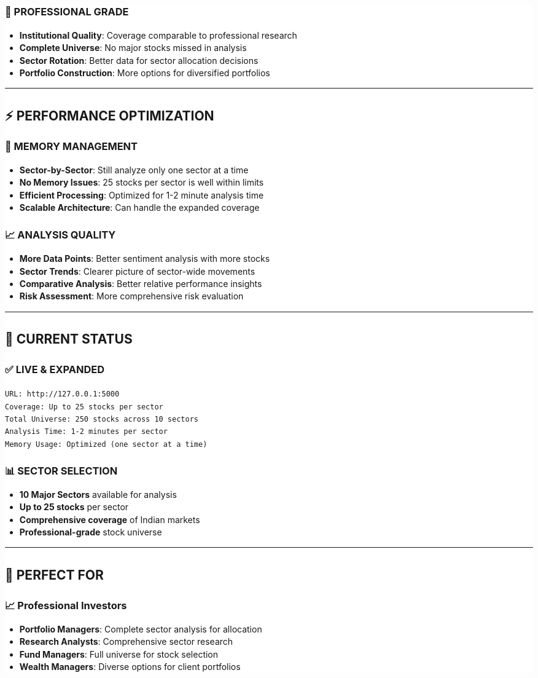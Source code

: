 ### **🎯 PROFESSIONAL GRADE**
- **Institutional Quality**: Coverage comparable to professional research
- **Complete Universe**: No major stocks missed in analysis
- **Sector Rotation**: Better data for sector allocation decisions
- **Portfolio Construction**: More options for diversified portfolios

---

## ⚡ **PERFORMANCE OPTIMIZATION**

### **🧠 MEMORY MANAGEMENT**
- **Sector-by-Sector**: Still analyze only one sector at a time
- **No Memory Issues**: 25 stocks per sector is well within limits
- **Efficient Processing**: Optimized for 1-2 minute analysis time
- **Scalable Architecture**: Can handle the expanded coverage

### **📈 ANALYSIS QUALITY**
- **More Data Points**: Better sentiment analysis with more stocks
- **Sector Trends**: Clearer picture of sector-wide movements
- **Comparative Analysis**: Better relative performance insights
- **Risk Assessment**: More comprehensive risk evaluation

---

## 🌟 **CURRENT STATUS**

### **✅ LIVE & EXPANDED**
```
URL: http://127.0.0.1:5000
Coverage: Up to 25 stocks per sector
Total Universe: 250 stocks across 10 sectors
Analysis Time: 1-2 minutes per sector
Memory Usage: Optimized (one sector at a time)
```

### **📊 SECTOR SELECTION**
- **10 Major Sectors** available for analysis
- **Up to 25 stocks** per sector
- **Comprehensive coverage** of Indian markets
- **Professional-grade** stock universe

---

## 🎯 **PERFECT FOR**

### **📈 Professional Investors**
- **Portfolio Managers**: Complete sector analysis for allocation
- **Research Analysts**: Comprehensive sector research
- **Fund Managers**: Full universe for stock selection
- **Wealth Managers**: Diverse options for client portfolios
